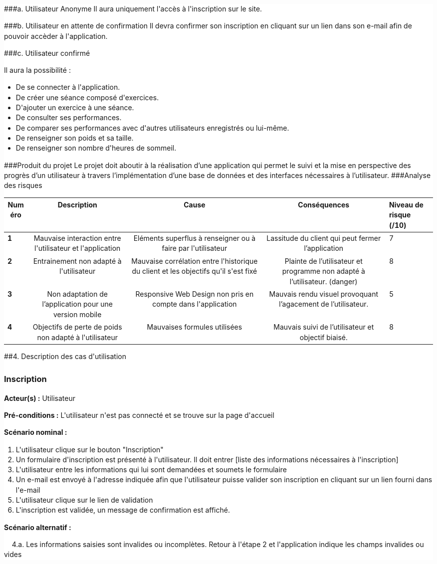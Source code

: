 ###a. Utilisateur Anonyme
Il aura uniquement l'accès à l'inscription sur le site.

###b. Utilisateur en attente de confirmation
Il devra confirmer son inscription en cliquant sur un lien dans son e-mail afin de pouvoir accèder à l'application.

###c. Utilisateur confirmé

Il aura la possibilité :
* De se connecter à l'application.
* De créer une séance composé d'exercices.
* D'ajouter un exercice à une séance.
* De consulter ses performances.
* De comparer ses performances avec d'autres utilisateurs enregistrés ou lui-même.
* De renseigner son poids et sa taille.
* De renseigner son nombre d'heures de sommeil.
       
###Produit du projet
Le projet doit aboutir à la réalisation d’une application qui permet le suivi et la mise en perspective des progrès d’un utilisateur à travers l’implémentation d’une base de données et des interfaces nécessaires à l’utilisateur.
###Analyse des risques

| Numéro          | Description   | Cause     | Conséquences | Niveau de risque (/10)              |
| ----------- |:-------------:|:---------:|:------------:|:------------------------|
| **1**       | Mauvaise interaction entre l'utilisateur et l'application        |Eléments superflus à renseigner ou à faire  par l'utilisateur | Lassitude du client qui peut fermer l’application        |7           |
| **2**       | Entrainement non adapté à l'utilisateur          |Mauvaise corrélation entre l'historique du client et les objectifs qu'il s'est fixé|Plainte de l’utilisateur et programme non adapté à l’utilisateur. (danger)         |8         |
| **3**       | Non adaptation de l’application pour une version mobile        | Responsive Web Design non pris en compte dans l'application |Mauvais rendu visuel provoquant l’agacement de l’utilisateur.   |5           |
| **4**       | Objectifs de perte de poids non adapté à l'utilisateur        |     Mauvaises formules utilisées |Mauvais suivi de l’utilisateur et objectif biaisé.         |8          |


##4. Description des cas d'utilisation

### Inscription
 **Acteur(s) :** Utilisateur
 
 **Pré-conditions :** L'utilisateur n'est pas connecté et se trouve sur la page d'accueil
 
 **Scénario nominal :**
 
  1. L'utilisateur clique sur le bouton "Inscription"
  2. Un formulaire d'inscription est présenté à l'utilisateur. Il doit entrer [liste des informations nécessaires à l'inscription]
  3. L'utilisateur entre les informations qui lui sont demandées et soumets le formulaire
  4. Un e-mail est envoyé à l'adresse indiquée afin que l'utilisateur puisse valider son inscription en cliquant sur un lien fourni dans l'e-mail
  5. L'utilisateur clique sur le lien de validation
  6. L'inscription est validée, un message de confirmation est affiché.
  
 **Scénario alternatif :**
  
 &nbsp;&nbsp;&nbsp; 4.a. Les informations saisies sont invalides ou incomplètes. Retour à l'étape 2 et l'application indique les champs invalides ou vides  
   